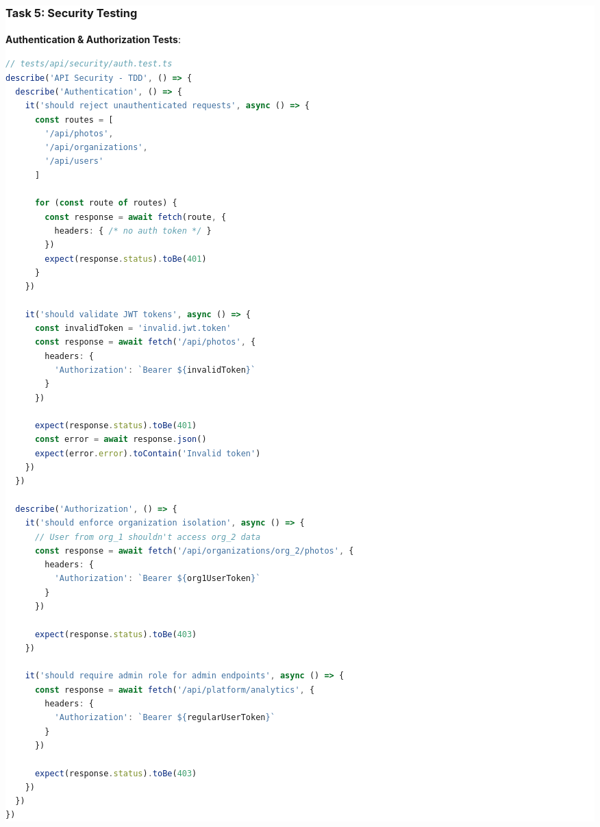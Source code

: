 
### Task 5: Security Testing

**Authentication & Authorization Tests**:
```typescript
// tests/api/security/auth.test.ts
describe('API Security - TDD', () => {
  describe('Authentication', () => {
    it('should reject unauthenticated requests', async () => {
      const routes = [
        '/api/photos',
        '/api/organizations',
        '/api/users'
      ]
      
      for (const route of routes) {
        const response = await fetch(route, {
          headers: { /* no auth token */ }
        })
        expect(response.status).toBe(401)
      }
    })
    
    it('should validate JWT tokens', async () => {
      const invalidToken = 'invalid.jwt.token'
      const response = await fetch('/api/photos', {
        headers: {
          'Authorization': `Bearer ${invalidToken}`
        }
      })
      
      expect(response.status).toBe(401)
      const error = await response.json()
      expect(error.error).toContain('Invalid token')
    })
  })
  
  describe('Authorization', () => {
    it('should enforce organization isolation', async () => {
      // User from org_1 shouldn't access org_2 data
      const response = await fetch('/api/organizations/org_2/photos', {
        headers: {
          'Authorization': `Bearer ${org1UserToken}`
        }
      })
      
      expect(response.status).toBe(403)
    })
    
    it('should require admin role for admin endpoints', async () => {
      const response = await fetch('/api/platform/analytics', {
        headers: {
          'Authorization': `Bearer ${regularUserToken}`
        }
      })
      
      expect(response.status).toBe(403)
    })
  })
})
```
